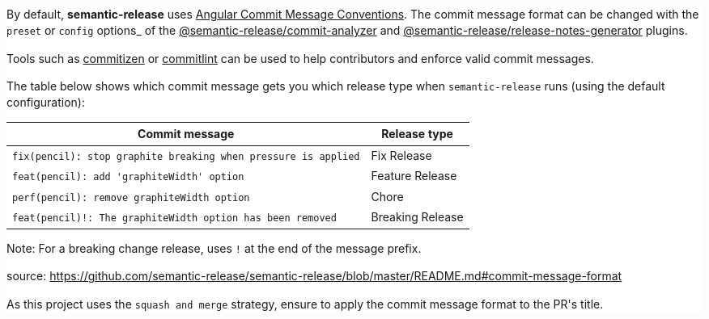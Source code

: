 By default, **semantic-release** uses
[Angular Commit Message Conventions](https://github.com/angular/angular/blob/master/CONTRIBUTING.md#-commit-message-format).
The commit message format can be changed with the `preset` or `config` options\_
of the
[@semantic-release/commit-analyzer](https://github.com/semantic-release/commit-analyzer#options)
and
[@semantic-release/release-notes-generator](https://github.com/semantic-release/release-notes-generator#options)
plugins.

Tools such as [commitizen](https://github.com/commitizen/cz-cli) or
[commitlint](https://github.com/conventional-changelog/commitlint) can be used
to help contributors and enforce valid commit messages.

The table below shows which commit message gets you which release type when
`semantic-release` runs (using the default configuration):

| Commit message                                                 | Release type     |
| -------------------------------------------------------------- | ---------------- |
| `fix(pencil): stop graphite breaking when pressure is applied` | Fix Release      |
| `feat(pencil): add 'graphiteWidth' option`                     | Feature Release  |
| `perf(pencil): remove graphiteWidth option`                    | Chore            |
| `feat(pencil)!: The graphiteWidth option has been removed`     | Breaking Release |

Note: For a breaking change release, uses `!` at the end of the message prefix.

source:
<https://github.com/semantic-release/semantic-release/blob/master/README.md#commit-message-format>

As this project uses the `squash and merge` strategy, ensure to apply the commit
message format to the PR's title.
